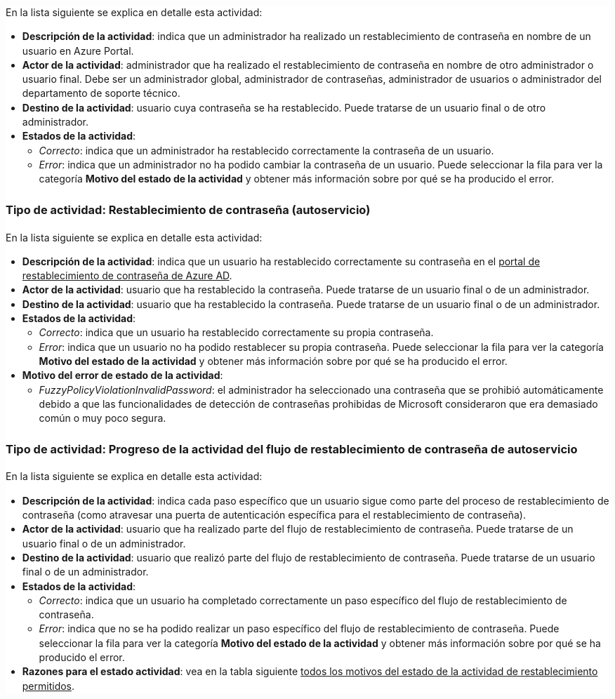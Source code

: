 En la lista siguiente se explica en detalle esta actividad:

* **Descripción de la actividad**: indica que un administrador ha realizado un restablecimiento de contraseña en nombre de un usuario en Azure Portal.
* **Actor de la actividad**: administrador que ha realizado el restablecimiento de contraseña en nombre de otro administrador o usuario final. Debe ser un administrador global, administrador de contraseñas, administrador de usuarios o administrador del departamento de soporte técnico.
* **Destino de la actividad**: usuario cuya contraseña se ha restablecido. Puede tratarse de un usuario final o de otro administrador.
* **Estados de la actividad**:
  * _Correcto_: indica que un administrador ha restablecido correctamente la contraseña de un usuario.
  * _Error_: indica que un administrador no ha podido cambiar la contraseña de un usuario. Puede seleccionar la fila para ver la categoría **Motivo del estado de la actividad** y obtener más información sobre por qué se ha producido el error.

### <a name="activity-type-reset-password-self-service"></a>Tipo de actividad: Restablecimiento de contraseña (autoservicio)

En la lista siguiente se explica en detalle esta actividad:

* **Descripción de la actividad**: indica que un usuario ha restablecido correctamente su contraseña en el [portal de restablecimiento de contraseña de Azure AD](https://passwordreset.microsoftonline.com).
* **Actor de la actividad**: usuario que ha restablecido la contraseña. Puede tratarse de un usuario final o de un administrador.
* **Destino de la actividad**: usuario que ha restablecido la contraseña. Puede tratarse de un usuario final o de un administrador.
* **Estados de la actividad**:
  * _Correcto_: indica que un usuario ha restablecido correctamente su propia contraseña.
  * _Error_: indica que un usuario no ha podido restablecer su propia contraseña. Puede seleccionar la fila para ver la categoría **Motivo del estado de la actividad** y obtener más información sobre por qué se ha producido el error.
* **Motivo del error de estado de la actividad**: 
  * _FuzzyPolicyViolationInvalidPassword_: el administrador ha seleccionado una contraseña que se prohibió automáticamente debido a que las funcionalidades de detección de contraseñas prohibidas de Microsoft consideraron que era demasiado común o muy poco segura.

### <a name="activity-type-self-serve-password-reset-flow-activity-progress"></a>Tipo de actividad: Progreso de la actividad del flujo de restablecimiento de contraseña de autoservicio

En la lista siguiente se explica en detalle esta actividad:

* **Descripción de la actividad**: indica cada paso específico que un usuario sigue como parte del proceso de restablecimiento de contraseña (como atravesar una puerta de autenticación específica para el restablecimiento de contraseña).
* **Actor de la actividad**: usuario que ha realizado parte del flujo de restablecimiento de contraseña. Puede tratarse de un usuario final o de un administrador.
* **Destino de la actividad**: usuario que realizó parte del flujo de restablecimiento de contraseña. Puede tratarse de un usuario final o de un administrador.
* **Estados de la actividad**:
  * _Correcto_: indica que un usuario ha completado correctamente un paso específico del flujo de restablecimiento de contraseña.
  * _Error_: indica que no se ha podido realizar un paso específico del flujo de restablecimiento de contraseña. Puede seleccionar la fila para ver la categoría **Motivo del estado de la actividad** y obtener más información sobre por qué se ha producido el error.
* **Razones para el estado actividad**: vea en la tabla siguiente [todos los motivos del estado de la actividad de restablecimiento permitidos](#allowed-values-for-details-column).
